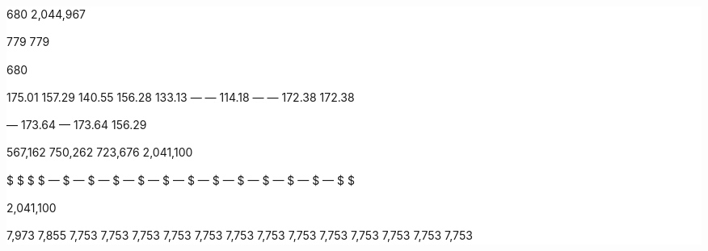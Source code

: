  680
 2,044,967

 779
 779

 680

 175.01
 157.29
 140.55
 156.28
 133.13
 —
 —
 114.18
 —
 —
 172.38
 172.38

 —
 173.64
 —
 173.64
 156.29

 567,162
 750,262
 723,676
 2,041,100

$
$
$
$
 — $
 — $
 — $
 — $
 — $
 — $
 — $
 — $
 — $
 — $
 — $
 — $
$

 2,041,100

 7,973
 7,855
 7,753
 7,753
 7,753
 7,753
 7,753
 7,753
 7,753
 7,753
 7,753
 7,753
 7,753
 7,753
 7,753